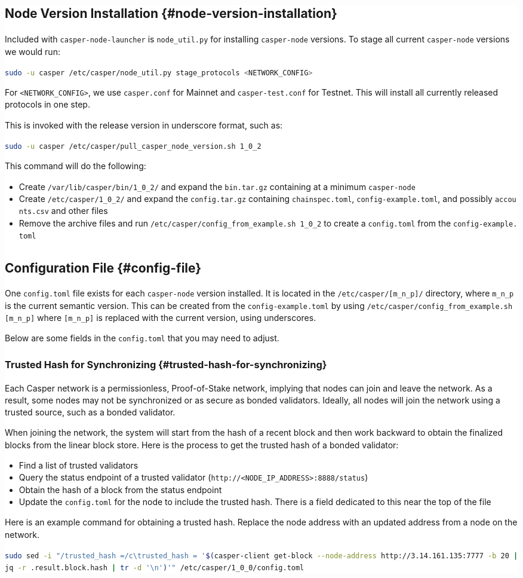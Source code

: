 ## Node Version Installation {#node-version-installation}

Included with `casper-node-launcher` is `node_util.py` for installing `casper-node` versions. To stage all current `casper-node` versions we would run:

```bash
sudo -u casper /etc/casper/node_util.py stage_protocols <NETWORK_CONFIG>
```

For `<NETWORK_CONFIG>`, we use `casper.conf` for Mainnet and `casper-test.conf` for Testnet.  This will install all currently released protocols in one step.

This is invoked with the release version in underscore format, such as:

```bash
sudo -u casper /etc/casper/pull_casper_node_version.sh 1_0_2
```

This command will do the following:
- Create `/var/lib/casper/bin/1_0_2/` and expand the `bin.tar.gz` containing at a minimum `casper-node`
- Create `/etc/casper/1_0_2/` and expand the `config.tar.gz` containing `chainspec.toml`, `config-example.toml`, and possibly `accounts.csv` and other files
- Remove the archive files and run `/etc/casper/config_from_example.sh 1_0_2` to create a `config.toml` from the `config-example.toml`

## Configuration File {#config-file}

One `config.toml` file exists for each `casper-node` version installed. It is located in the `/etc/casper/[m_n_p]/` directory, where `m_n_p` is the current semantic version. This can be created from the `config-example.toml` by using `/etc/casper/config_from_example.sh [m_n_p]` where `[m_n_p]` is replaced with the current version, using underscores.

Below are some fields in the `config.toml` that you may need to adjust.

### Trusted Hash for Synchronizing {#trusted-hash-for-synchronizing}

Each Casper network is a permissionless, Proof-of-Stake network, implying that nodes can join and leave the network. As a result, some nodes may not be synchronized or as secure as bonded validators. Ideally, all nodes will join the network using a trusted source, such as a bonded validator. 

When joining the network, the system will start from the hash of a recent block and then work backward to obtain the finalized blocks from the linear block store. Here is the process to get the trusted hash of a bonded validator:

- Find a list of trusted validators
- Query the status endpoint of a trusted validator (`http://<NODE_IP_ADDRESS>:8888/status`)
- Obtain the hash of a block from the status endpoint
- Update the `config.toml` for the node to include the trusted hash. There is a field dedicated to this near the top of the file

Here is an example command for obtaining a trusted hash. Replace the node address with an updated address from a node on the network.

```bash
sudo sed -i "/trusted_hash =/c\trusted_hash = '$(casper-client get-block --node-address http://3.14.161.135:7777 -b 20 | jq -r .result.block.hash | tr -d '\n')'" /etc/casper/1_0_0/config.toml
```
